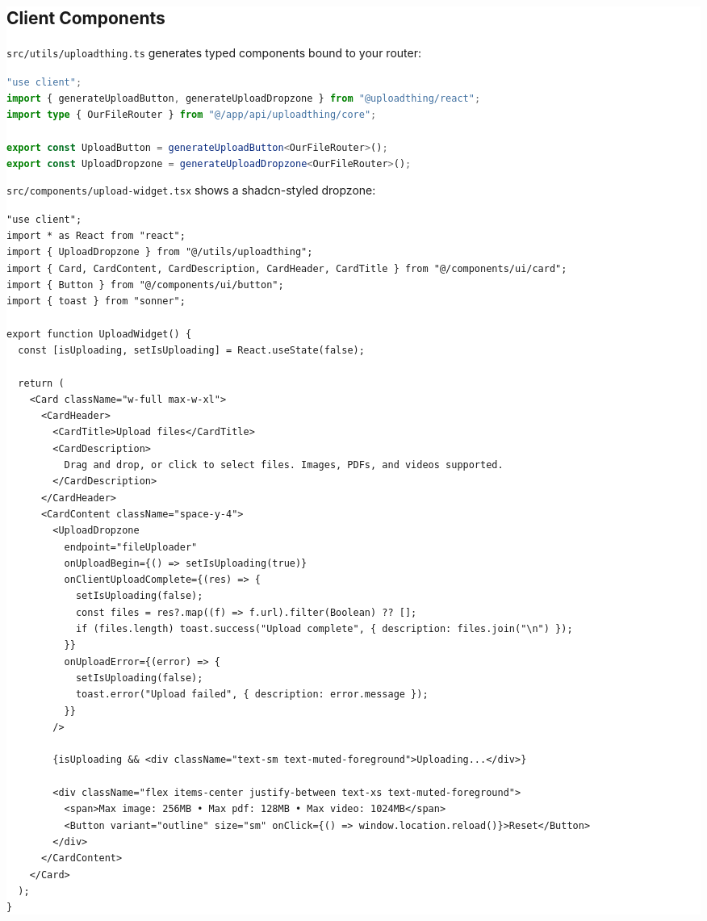 
## Client Components

`src/utils/uploadthing.ts` generates typed components bound to your router:

```ts
"use client";
import { generateUploadButton, generateUploadDropzone } from "@uploadthing/react";
import type { OurFileRouter } from "@/app/api/uploadthing/core";

export const UploadButton = generateUploadButton<OurFileRouter>();
export const UploadDropzone = generateUploadDropzone<OurFileRouter>();
```

`src/components/upload-widget.tsx` shows a shadcn-styled dropzone:

```tsx
"use client";
import * as React from "react";
import { UploadDropzone } from "@/utils/uploadthing";
import { Card, CardContent, CardDescription, CardHeader, CardTitle } from "@/components/ui/card";
import { Button } from "@/components/ui/button";
import { toast } from "sonner";

export function UploadWidget() {
  const [isUploading, setIsUploading] = React.useState(false);

  return (
    <Card className="w-full max-w-xl">
      <CardHeader>
        <CardTitle>Upload files</CardTitle>
        <CardDescription>
          Drag and drop, or click to select files. Images, PDFs, and videos supported.
        </CardDescription>
      </CardHeader>
      <CardContent className="space-y-4">
        <UploadDropzone
          endpoint="fileUploader"
          onUploadBegin={() => setIsUploading(true)}
          onClientUploadComplete={(res) => {
            setIsUploading(false);
            const files = res?.map((f) => f.url).filter(Boolean) ?? [];
            if (files.length) toast.success("Upload complete", { description: files.join("\n") });
          }}
          onUploadError={(error) => {
            setIsUploading(false);
            toast.error("Upload failed", { description: error.message });
          }}
        />

        {isUploading && <div className="text-sm text-muted-foreground">Uploading...</div>}

        <div className="flex items-center justify-between text-xs text-muted-foreground">
          <span>Max image: 256MB • Max pdf: 128MB • Max video: 1024MB</span>
          <Button variant="outline" size="sm" onClick={() => window.location.reload()}>Reset</Button>
        </div>
      </CardContent>
    </Card>
  );
}
```
